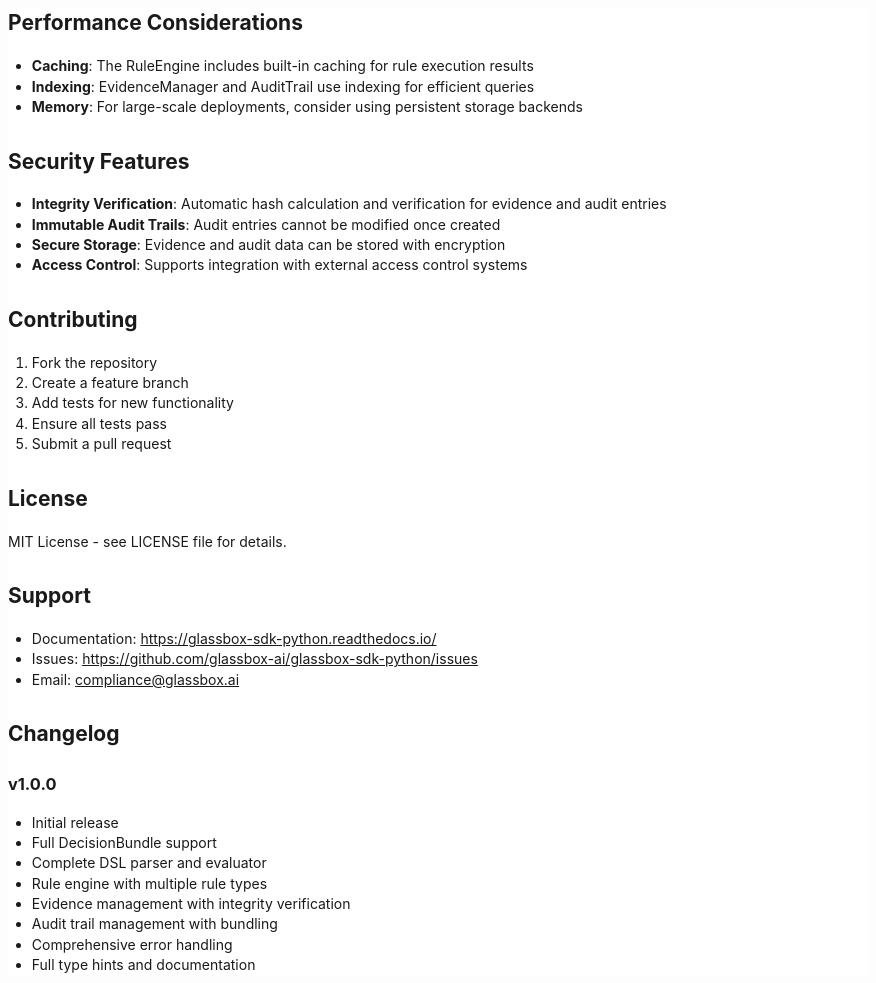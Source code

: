 ## Performance Considerations

- **Caching**: The RuleEngine includes built-in caching for rule execution results
- **Indexing**: EvidenceManager and AuditTrail use indexing for efficient queries
- **Memory**: For large-scale deployments, consider using persistent storage backends

## Security Features

- **Integrity Verification**: Automatic hash calculation and verification for evidence and audit entries
- **Immutable Audit Trails**: Audit entries cannot be modified once created
- **Secure Storage**: Evidence and audit data can be stored with encryption
- **Access Control**: Supports integration with external access control systems

## Contributing

1. Fork the repository
2. Create a feature branch
3. Add tests for new functionality
4. Ensure all tests pass
5. Submit a pull request

## License

MIT License - see LICENSE file for details.

## Support

- Documentation: https://glassbox-sdk-python.readthedocs.io/
- Issues: https://github.com/glassbox-ai/glassbox-sdk-python/issues
- Email: compliance@glassbox.ai

## Changelog

### v1.0.0
- Initial release
- Full DecisionBundle support
- Complete DSL parser and evaluator
- Rule engine with multiple rule types
- Evidence management with integrity verification
- Audit trail management with bundling
- Comprehensive error handling
- Full type hints and documentation